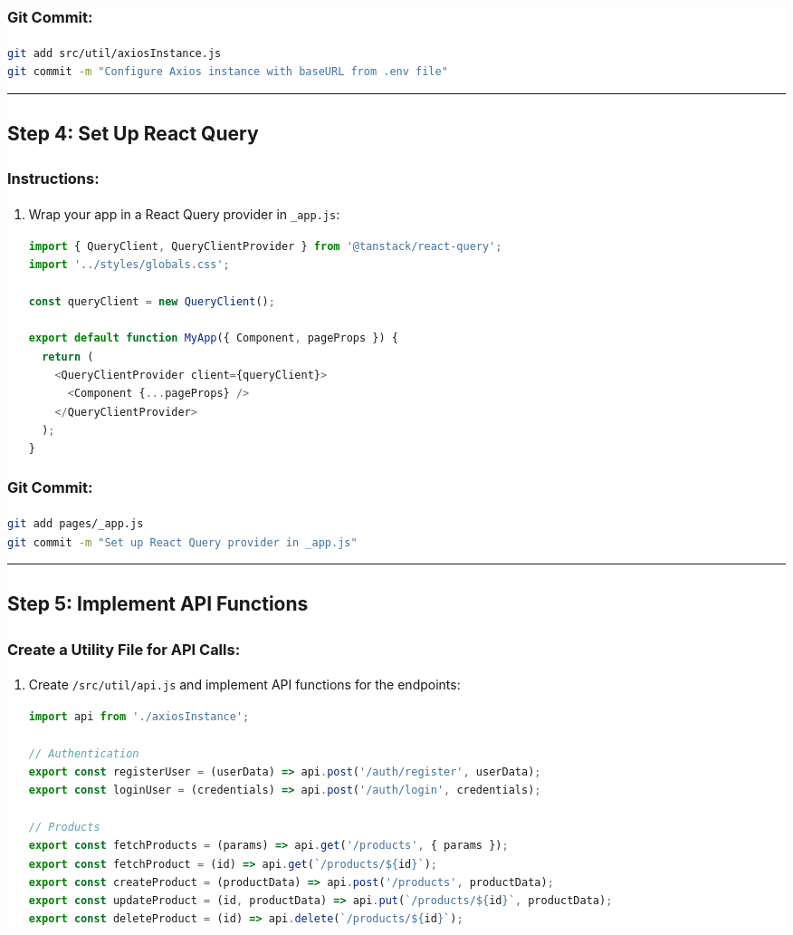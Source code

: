 ### **Git Commit**:
```bash
git add src/util/axiosInstance.js
git commit -m "Configure Axios instance with baseURL from .env file"
```

---

## **Step 4: Set Up React Query**

### **Instructions**:
1. Wrap your app in a React Query provider in `_app.js`:
   ```javascript
   import { QueryClient, QueryClientProvider } from '@tanstack/react-query';
   import '../styles/globals.css';

   const queryClient = new QueryClient();

   export default function MyApp({ Component, pageProps }) {
     return (
       <QueryClientProvider client={queryClient}>
         <Component {...pageProps} />
       </QueryClientProvider>
     );
   }
   ```

### **Git Commit**:
```bash
git add pages/_app.js
git commit -m "Set up React Query provider in _app.js"
```

---

## **Step 5: Implement API Functions**

### **Create a Utility File for API Calls**:
1. Create `/src/util/api.js` and implement API functions for the endpoints:

   ```javascript
   import api from './axiosInstance';

   // Authentication
   export const registerUser = (userData) => api.post('/auth/register', userData);
   export const loginUser = (credentials) => api.post('/auth/login', credentials);

   // Products
   export const fetchProducts = (params) => api.get('/products', { params });
   export const fetchProduct = (id) => api.get(`/products/${id}`);
   export const createProduct = (productData) => api.post('/products', productData);
   export const updateProduct = (id, productData) => api.put(`/products/${id}`, productData);
   export const deleteProduct = (id) => api.delete(`/products/${id}`);
   ```
